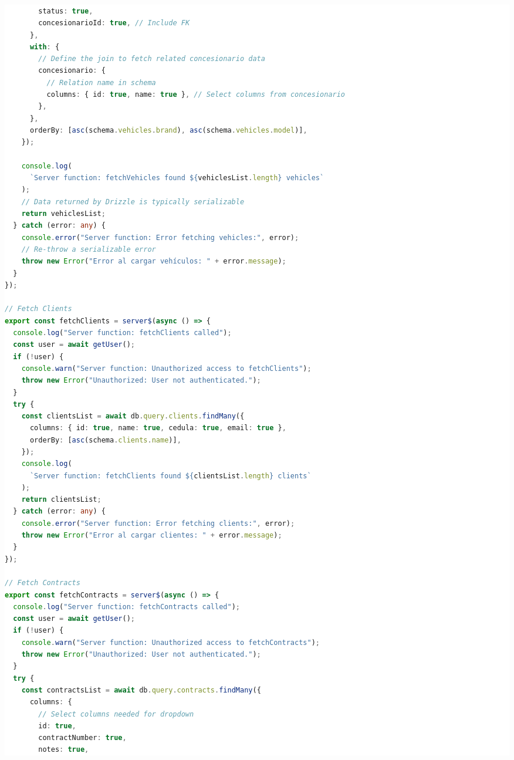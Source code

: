 ```typescript
        status: true,
        concesionarioId: true, // Include FK
      },
      with: {
        // Define the join to fetch related concesionario data
        concesionario: {
          // Relation name in schema
          columns: { id: true, name: true }, // Select columns from concesionario
        },
      },
      orderBy: [asc(schema.vehicles.brand), asc(schema.vehicles.model)],
    });

    console.log(
      `Server function: fetchVehicles found ${vehiclesList.length} vehicles`
    );
    // Data returned by Drizzle is typically serializable
    return vehiclesList;
  } catch (error: any) {
    console.error("Server function: Error fetching vehicles:", error);
    // Re-throw a serializable error
    throw new Error("Error al cargar vehículos: " + error.message);
  }
});

// Fetch Clients
export const fetchClients = server$(async () => {
  console.log("Server function: fetchClients called");
  const user = await getUser();
  if (!user) {
    console.warn("Server function: Unauthorized access to fetchClients");
    throw new Error("Unauthorized: User not authenticated.");
  }
  try {
    const clientsList = await db.query.clients.findMany({
      columns: { id: true, name: true, cedula: true, email: true },
      orderBy: [asc(schema.clients.name)],
    });
    console.log(
      `Server function: fetchClients found ${clientsList.length} clients`
    );
    return clientsList;
  } catch (error: any) {
    console.error("Server function: Error fetching clients:", error);
    throw new Error("Error al cargar clientes: " + error.message);
  }
});

// Fetch Contracts
export const fetchContracts = server$(async () => {
  console.log("Server function: fetchContracts called");
  const user = await getUser();
  if (!user) {
    console.warn("Server function: Unauthorized access to fetchContracts");
    throw new Error("Unauthorized: User not authenticated.");
  }
  try {
    const contractsList = await db.query.contracts.findMany({
      columns: {
        // Select columns needed for dropdown
        id: true,
        contractNumber: true,
        notes: true,
```